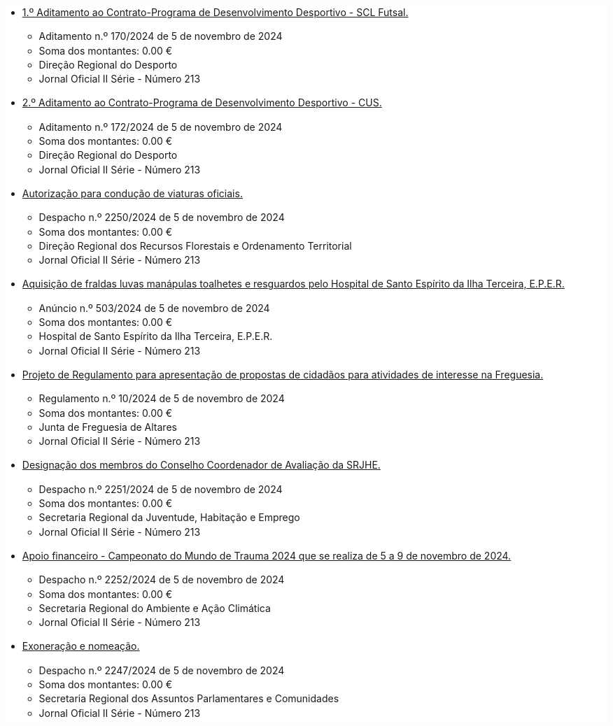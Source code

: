 * [1.º Aditamento ao Contrato-Programa de Desenvolvimento Desportivo - SCL Futsal.](https://jo.azores.gov.pt/#/ato/d6d16fca-a1cd-42c3-9a3c-2be54daa92d8)
  * Aditamento n.º 170/2024 de 5 de novembro de 2024
  * Soma dos montantes: 0.00 €
  * Direção Regional do Desporto
  * Jornal Oficial II Série - Número 213

* [2.º Aditamento ao Contrato-Programa de Desenvolvimento Desportivo - CUS.](https://jo.azores.gov.pt/#/ato/47afb850-9b38-4921-8b56-a33c4e09c3d3)
  * Aditamento n.º 172/2024 de 5 de novembro de 2024
  * Soma dos montantes: 0.00 €
  * Direção Regional do Desporto
  * Jornal Oficial II Série - Número 213

* [Autorização para condução de viaturas oficiais.](https://jo.azores.gov.pt/#/ato/d27b1e42-1cd8-479d-aafd-02060280038c)
  * Despacho n.º 2250/2024 de 5 de novembro de 2024
  * Soma dos montantes: 0.00 €
  * Direção Regional dos Recursos Florestais e Ordenamento Territorial
  * Jornal Oficial II Série - Número 213

* [Aquisição de fraldas luvas manápulas toalhetes e resguardos pelo Hospital de Santo Espírito da Ilha Terceira, E.P.E.R.](https://jo.azores.gov.pt/#/ato/d4d0e997-0e60-4567-97e5-82ed79c9a953)
  * Anúncio n.º 503/2024 de 5 de novembro de 2024
  * Soma dos montantes: 0.00 €
  * Hospital de Santo Espírito da Ilha Terceira, E.P.E.R.
  * Jornal Oficial II Série - Número 213

* [Projeto de Regulamento para apresentação de propostas de cidadãos para atividades de interesse na Freguesia.](https://jo.azores.gov.pt/#/ato/9249923b-d51d-402e-ab4b-2d8f744d4f30)
  * Regulamento n.º 10/2024 de 5 de novembro de 2024
  * Soma dos montantes: 0.00 €
  * Junta de Freguesia de Altares
  * Jornal Oficial II Série - Número 213

* [Designação dos membros do Conselho Coordenador de Avaliação da SRJHE.](https://jo.azores.gov.pt/#/ato/e1446c84-7b53-4bb5-ac8e-e9de555243c3)
  * Despacho n.º 2251/2024 de 5 de novembro de 2024
  * Soma dos montantes: 0.00 €
  * Secretaria Regional da Juventude, Habitação e Emprego
  * Jornal Oficial II Série - Número 213

* [Apoio financeiro -  Campeonato do Mundo de Trauma 2024 que se realiza de 5 a 9 de novembro de 2024.](https://jo.azores.gov.pt/#/ato/3bc58650-474e-4beb-93e9-2fca3cdd9492)
  * Despacho n.º 2252/2024 de 5 de novembro de 2024
  * Soma dos montantes: 0.00 €
  * Secretaria Regional do Ambiente e Ação Climática
  * Jornal Oficial II Série - Número 213

* [Exoneração e nomeação.](https://jo.azores.gov.pt/#/ato/78f376c2-b349-4e0c-8d77-2a399fd06a80)
  * Despacho n.º 2247/2024 de 5 de novembro de 2024
  * Soma dos montantes: 0.00 €
  * Secretaria Regional dos Assuntos Parlamentares e Comunidades
  * Jornal Oficial II Série - Número 213
